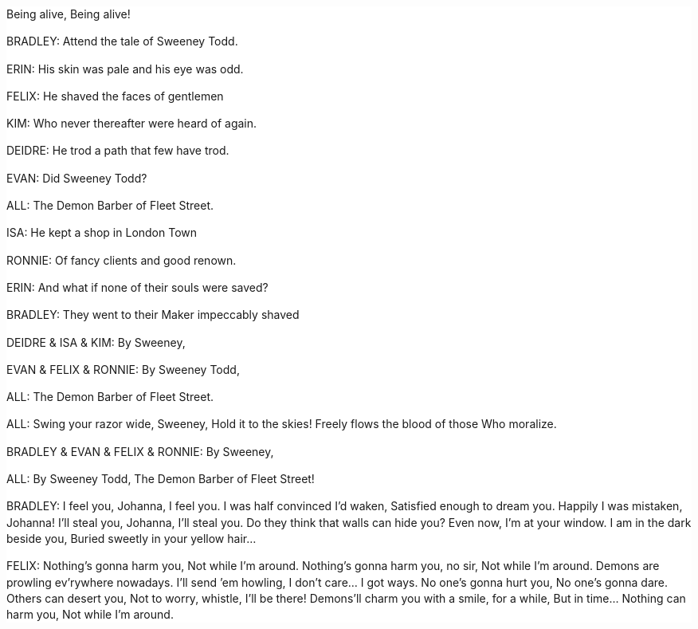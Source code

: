 Being alive,
Being alive!
	

BRADLEY: Attend the tale of Sweeney Todd.

ERIN: His skin was pale and his eye was odd.

FELIX: He shaved the faces of gentlemen

KIM: Who never thereafter were heard of again.

DEIDRE: He trod a path that few have trod.

EVAN: Did Sweeney Todd?

ALL: The Demon Barber of Fleet Street.

ISA: He kept a shop in London Town

RONNIE: Of fancy clients and good renown.

ERIN: And what if none of their souls were saved?

BRADLEY: They went to their Maker impeccably shaved

DEIDRE & ISA & KIM: By Sweeney,

EVAN & FELIX & RONNIE: By Sweeney Todd,

ALL: The Demon Barber of Fleet Street.

ALL: Swing your razor wide, Sweeney,
Hold it to the skies!
Freely flows the blood of those
Who moralize.

BRADLEY & EVAN & FELIX & RONNIE: By Sweeney,

ALL: By Sweeney Todd,
The Demon Barber of Fleet Street!

BRADLEY: I feel you, Johanna,
I feel you.
I was half convinced I’d waken,
Satisfied enough to dream you.
Happily I was mistaken,
Johanna!
I’ll steal you, Johanna,
I’ll steal you.
Do they think that walls can hide you?
Even now, I’m at your window.
I am in the dark beside you,
Buried sweetly in your yellow hair…

FELIX: Nothing’s gonna harm you,
Not while I’m around.
Nothing’s gonna harm you, no sir,
Not while I’m around.
Demons are prowling ev’rywhere nowadays.
I’ll send ’em howling,
I don’t care… I got ways.
No one’s gonna hurt you,
No one’s gonna dare.
Others can desert you,
Not to worry, whistle, I’ll be there!
Demons’ll charm you with a smile, for a while,
But in time… 
Nothing can harm you,
Not while I’m around.
